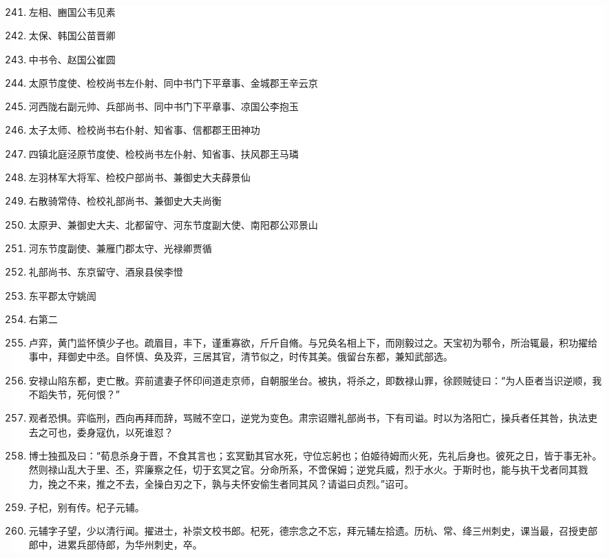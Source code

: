 241. <span id="列传第一百一十六_忠义上-241"></span>
左相、豳国公韦见素

242. <span id="列传第一百一十六_忠义上-242"></span>
太保、韩国公苗晋卿

243. <span id="列传第一百一十六_忠义上-243"></span>
中书令、赵国公崔圆

244. <span id="列传第一百一十六_忠义上-244"></span>
太原节度使、检校尚书左仆射、同中书门下平章事、金城郡王辛云京

245. <span id="列传第一百一十六_忠义上-245"></span>
河西陇右副元帅、兵部尚书、同中书门下平章事、凉国公李抱玉

246. <span id="列传第一百一十六_忠义上-246"></span>
太子太师、检校尚书右仆射、知省事、信都郡王田神功

247. <span id="列传第一百一十六_忠义上-247"></span>
四镇北庭泾原节度使、检校尚书左仆射、知省事、扶风郡王马璘

248. <span id="列传第一百一十六_忠义上-248"></span>
左羽林军大将军、检校户部尚书、兼御史大夫薛景仙

249. <span id="列传第一百一十六_忠义上-249"></span>
右散骑常侍、检校礼部尚书、兼御史大夫尚衡

250. <span id="列传第一百一十六_忠义上-250"></span>
太原尹、兼御史大夫、北都留守、河东节度副大使、南阳郡公邓景山

251. <span id="列传第一百一十六_忠义上-251"></span>
河东节度副使、兼雁门郡太守、光禄卿贾循

252. <span id="列传第一百一十六_忠义上-252"></span>
礼部尚书、东京留守、酒泉县侯李憕

253. <span id="列传第一百一十六_忠义上-253"></span>
东平郡太守姚訚

254. <span id="列传第一百一十六_忠义上-254"></span>
右第二

255. <span id="列传第一百一十六_忠义上-255"></span>
卢弈，黄门监怀慎少子也。疏眉目，丰下，谨重寡欲，斤斤自脩。与兄奂名相上下，而刚毅过之。天宝初为鄠令，所治辄最，积功擢给事中，拜御史中丞。自怀慎、奂及弈，三居其官，清节似之，时传其美。俄留台东都，兼知武部选。

256. <span id="列传第一百一十六_忠义上-256"></span>
安禄山陷东都，吏亡散。弈前遣妻子怀印间道走京师，自朝服坐台。被执，将杀之，即数禄山罪，徐顾贼徒曰：“为人臣者当识逆顺，我不蹈失节，死何恨？”

257. <span id="列传第一百一十六_忠义上-257"></span>
观者恐惧。弈临刑，西向再拜而辞，骂贼不空口，逆党为变色。肃宗诏赠礼部尚书，下有司谥。时以为洛阳亡，操兵者任其咎，执法吏去之可也，委身寇仇，以死谁怼？

258. <span id="列传第一百一十六_忠义上-258"></span>
博士独孤及曰：“荀息杀身于晋，不食其言也；玄冥勤其官水死，守位忘躬也；伯姬待姆而火死，先礼后身也。彼死之日，皆于事无补。然则禄山乱大于里、丕，弈廉察之任，切于玄冥之官。分命所系，不啻保姆；逆党兵威，烈于水火。于斯时也，能与执干戈者同其戮力，挽之不来，推之不去，全操白刃之下，孰与夫怀安偷生者同其风？请谥曰贞烈。”诏可。

259. <span id="列传第一百一十六_忠义上-259"></span>
子杞，别有传。杞子元辅。

260. <span id="列传第一百一十六_忠义上-260"></span>
元辅字子望，少以清行闻。擢进士，补崇文校书郎。杞死，德宗念之不忘，拜元辅左拾遗。历杭、常、绛三州刺史，课当最，召授吏部郎中，进累兵部侍郎，为华州刺史，卒。
